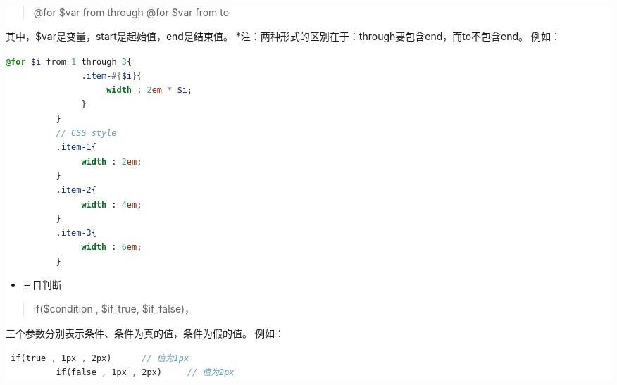  > @for $var from <start> through <end>
 > @for $var from <start> to <end>

其中，$var是变量，start是起始值，end是结束值。
*注：两种形式的区别在于：through要包含end，而to不包含end。
例如：

``` sass
@for $i from 1 through 3{
               .item-#{$i}{
                    width : 2em * $i;
               }
          }
          // CSS style
          .item-1{
               width : 2em;
          }
          .item-2{
               width : 4em;
          }
          .item-3{
               width : 6em;
          }
```

 * 三目判断
 >if($condition , $if_true, $if_false)，

三个参数分别表示条件、条件为真的值，条件为假的值。
例如：
``` sass
 if(true , 1px , 2px)      // 值为1px
          if(false , 1px , 2px)     // 值为2px
```










